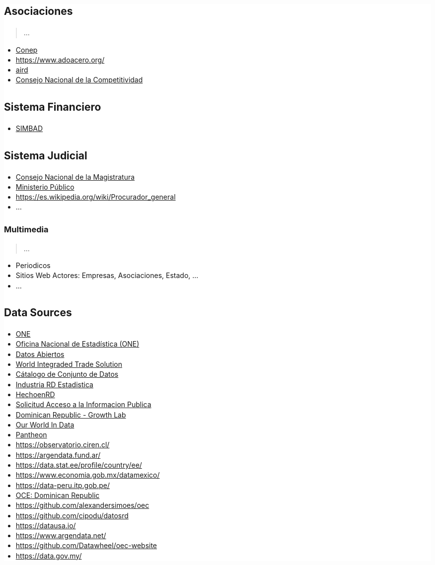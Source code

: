 ## Asociaciones

> ...

- [Conep](https://conep.org.do/)
- https://www.adoacero.org/
- [aird](https://aird.org.do/es/)
- [Consejo Nacional de la Competitividad](https://cnc.gob.do/)

## Sistema Financiero

- [SIMBAD](https://simbad.sb.gob.do/superset/dashboard/inicio/)

## Sistema Judicial

- [Consejo Nacional de la Magistratura](https://cnm.gob.do/)
- [Ministerio Público](https://pgr.gob.do/)
- https://es.wikipedia.org/wiki/Procurador_general
- …

### Multimedia

> ...

- Periodicos
- Sitios Web Actores: Empresas, Asociaciones, Estado, ...
- ...

## Data Sources

- [ONE](https://www.one.gob.do/)
- [Oficina Nacional de Estadística (ONE)](https://www.one.gob.do/)
- [Datos Abiertos](https://datos.gob.do/)
- [World Integraded Trade Solution](https://wits.worldbank.org/Default.aspx)
- [Cátalogo de Conjunto de Datos](https://righteous-guardian-68f.notion.site/C-talogo-de-Conjunto-de-Datos-058e637fcc124a4295aa132c869211ea)
- [Industria RD Estadistica](https://industriasrd.micm.gob.do/)
- [HechoenRD](https://www.hechoenrd.do/)
- [Solicitud Acceso a la Informacion Publica](https://saip.gob.do/)
- [Dominican Republic - Growth Lab](https://atlas.cid.harvard.edu/countries/65)
- [Our World In Data](https://ourworldindata.org/)
- [Pantheon](https://pantheon.world/)
- https://observatorio.ciren.cl/
- https://argendata.fund.ar/
- https://data.stat.ee/profile/country/ee/
- https://www.economia.gob.mx/datamexico/
- https://data-peru.itp.gob.pe/
- [OCE: Dominican Republic](https://oec.world/en/profile/country/dom)
- https://github.com/alexandersimoes/oec
- https://github.com/cipodu/datosrd
- https://datausa.io/
- https://www.argendata.net/
- https://github.com/Datawheel/oec-website
- https://data.gov.my/
